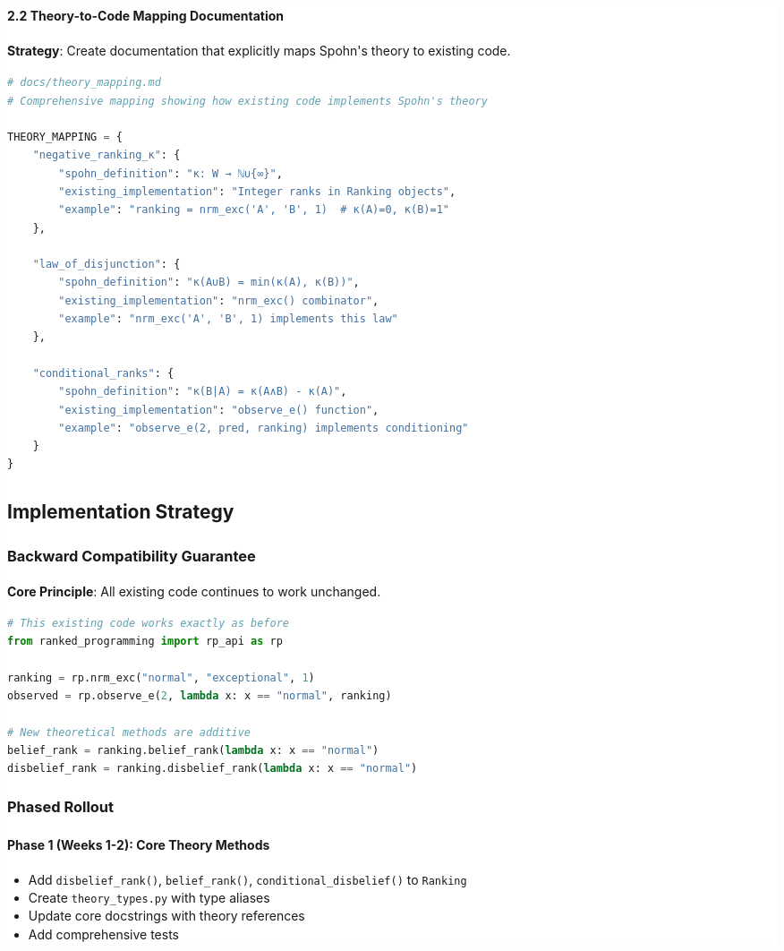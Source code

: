 #### 2.2 Theory-to-Code Mapping Documentation

**Strategy**: Create documentation that explicitly maps Spohn's theory to existing code.

```python
# docs/theory_mapping.md
# Comprehensive mapping showing how existing code implements Spohn's theory

THEORY_MAPPING = {
    "negative_ranking_κ": {
        "spohn_definition": "κ: W → ℕ∪{∞}",
        "existing_implementation": "Integer ranks in Ranking objects",
        "example": "ranking = nrm_exc('A', 'B', 1)  # κ(A)=0, κ(B)=1"
    },
    
    "law_of_disjunction": {
        "spohn_definition": "κ(A∪B) = min(κ(A), κ(B))",
        "existing_implementation": "nrm_exc() combinator",
        "example": "nrm_exc('A', 'B', 1) implements this law"
    },
    
    "conditional_ranks": {
        "spohn_definition": "κ(B|A) = κ(A∧B) - κ(A)",
        "existing_implementation": "observe_e() function",
        "example": "observe_e(2, pred, ranking) implements conditioning"
    }
}
```

## Implementation Strategy

### Backward Compatibility Guarantee

**Core Principle**: All existing code continues to work unchanged.

```python
# This existing code works exactly as before
from ranked_programming import rp_api as rp

ranking = rp.nrm_exc("normal", "exceptional", 1)
observed = rp.observe_e(2, lambda x: x == "normal", ranking)

# New theoretical methods are additive
belief_rank = ranking.belief_rank(lambda x: x == "normal")
disbelief_rank = ranking.disbelief_rank(lambda x: x == "normal")
```

### Phased Rollout

#### Phase 1 (Weeks 1-2): Core Theory Methods
- Add `disbelief_rank()`, `belief_rank()`, `conditional_disbelief()` to `Ranking`
- Create `theory_types.py` with type aliases
- Update core docstrings with theory references
- Add comprehensive tests
